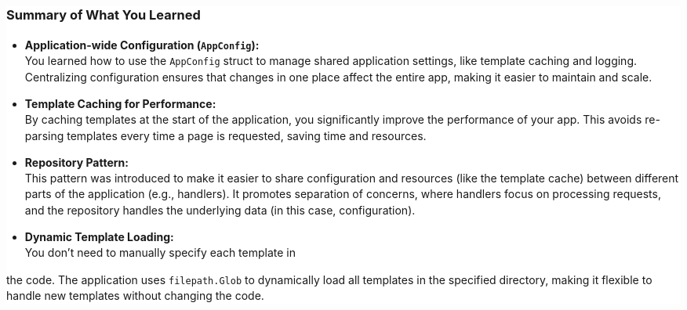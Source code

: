 
### **Summary of What You Learned**

- **Application-wide Configuration (`AppConfig`):**  
  You learned how to use the `AppConfig` struct to manage shared application settings, like template caching and logging. Centralizing configuration ensures that changes in one place affect the entire app, making it easier to maintain and scale.

- **Template Caching for Performance:**  
  By caching templates at the start of the application, you significantly improve the performance of your app. This avoids re-parsing templates every time a page is requested, saving time and resources.

- **Repository Pattern:**  
  This pattern was introduced to make it easier to share configuration and resources (like the template cache) between different parts of the application (e.g., handlers). It promotes separation of concerns, where handlers focus on processing requests, and the repository handles the underlying data (in this case, configuration).

- **Dynamic Template Loading:**  
  You don’t need to manually specify each template in

 the code. The application uses `filepath.Glob` to dynamically load all templates in the specified directory, making it flexible to handle new templates without changing the code.

